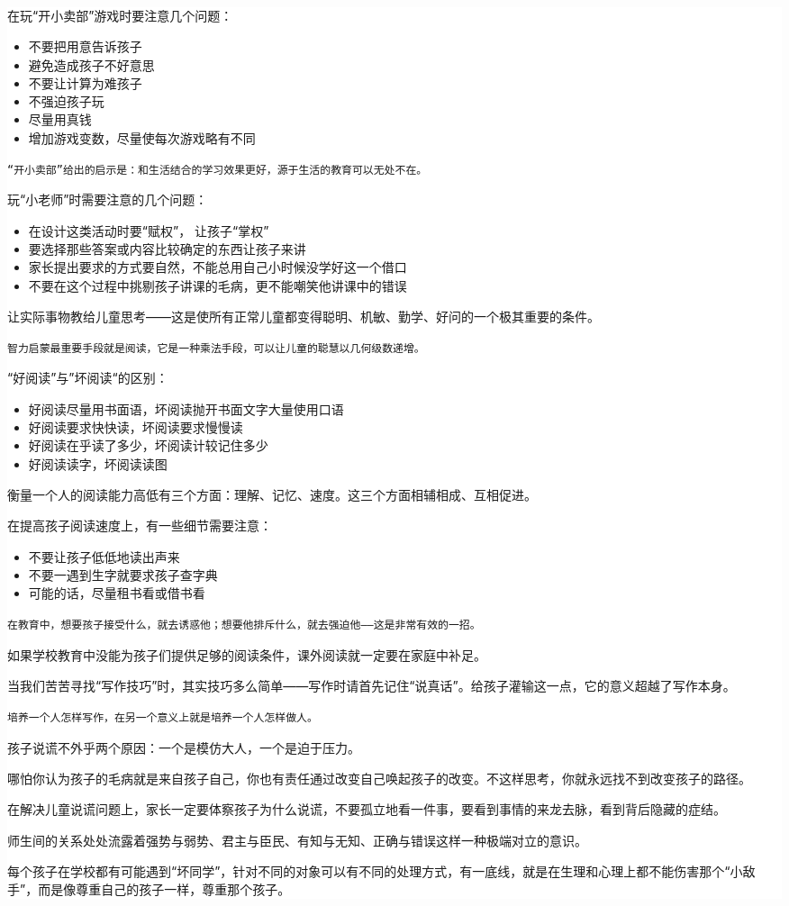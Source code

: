 在玩“开小卖部”游戏时要注意几个问题：

- 不要把用意告诉孩子
- 避免造成孩子不好意思
- 不要让计算为难孩子
- 不强迫孩子玩
- 尽量用真钱
- 增加游戏变数，尽量使每次游戏略有不同

```
“开小卖部”给出的启示是：和生活结合的学习效果更好，源于生活的教育可以无处不在。
```

玩“小老师”时需要注意的几个问题：

- 在设计这类活动时要“赋权”， 让孩子“掌权”
- 要选择那些答案或内容比较确定的东西让孩子来讲
- 家长提出要求的方式要自然，不能总用自己小时候没学好这一个借口
- 不要在这个过程中挑剔孩子讲课的毛病，更不能嘲笑他讲课中的错误

让实际事物教给儿童思考——这是使所有正常儿童都变得聪明、机敏、勤学、好问的一个极其重要的条件。

```
智力启蒙最重要手段就是阅读，它是一种乘法手段，可以让儿童的聪慧以几何级数递增。
```

“好阅读”与”坏阅读“的区别：

- 好阅读尽量用书面语，坏阅读抛开书面文字大量使用口语
- 好阅读要求快快读，坏阅读要求慢慢读
- 好阅读在乎读了多少，坏阅读计较记住多少
- 好阅读读字，坏阅读读图

衡量一个人的阅读能力高低有三个方面：理解、记忆、速度。这三个方面相辅相成、互相促进。

在提高孩子阅读速度上，有一些细节需要注意：

- 不要让孩子低低地读出声来
- 不要一遇到生字就要求孩子查字典
- 可能的话，尽量租书看或借书看

```
在教育中，想要孩子接受什么，就去诱惑他；想要他排斥什么，就去强迫他——这是非常有效的一招。
```

如果学校教育中没能为孩子们提供足够的阅读条件，课外阅读就一定要在家庭中补足。

当我们苦苦寻找“写作技巧”时，其实技巧多么简单——写作时请首先记住“说真话”。给孩子灌输这一点，它的意义超越了写作本身。

```
培养一个人怎样写作，在另一个意义上就是培养一个人怎样做人。
```

孩子说谎不外乎两个原因：一个是模仿大人，一个是迫于压力。

哪怕你认为孩子的毛病就是来自孩子自己，你也有责任通过改变自己唤起孩子的改变。不这样思考，你就永远找不到改变孩子的路径。

在解决儿童说谎问题上，家长一定要体察孩子为什么说谎，不要孤立地看一件事，要看到事情的来龙去脉，看到背后隐藏的症结。

师生间的关系处处流露着强势与弱势、君主与臣民、有知与无知、正确与错误这样一种极端对立的意识。

每个孩子在学校都有可能遇到“坏同学”，针对不同的对象可以有不同的处理方式，有一底线，就是在生理和心理上都不能伤害那个“小敌手”，而是像尊重自己的孩子一样，尊重那个孩子。
